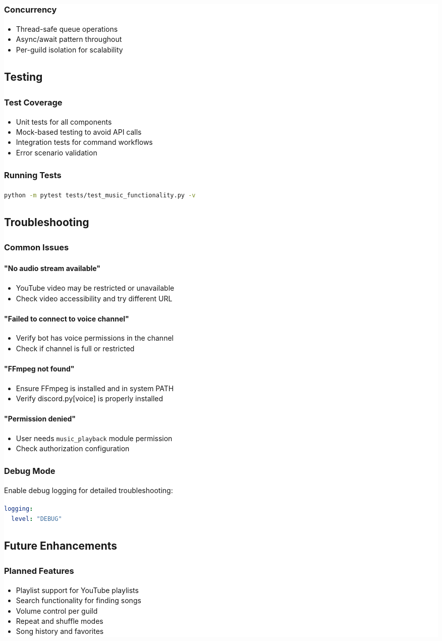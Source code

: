 ### Concurrency
- Thread-safe queue operations
- Async/await pattern throughout
- Per-guild isolation for scalability

## Testing

### Test Coverage
- Unit tests for all components
- Mock-based testing to avoid API calls
- Integration tests for command workflows
- Error scenario validation

### Running Tests
```bash
python -m pytest tests/test_music_functionality.py -v
```

## Troubleshooting

### Common Issues

#### "No audio stream available"
- YouTube video may be restricted or unavailable
- Check video accessibility and try different URL

#### "Failed to connect to voice channel"
- Verify bot has voice permissions in the channel
- Check if channel is full or restricted

#### "FFmpeg not found"
- Ensure FFmpeg is installed and in system PATH
- Verify discord.py[voice] is properly installed

#### "Permission denied"
- User needs `music_playback` module permission
- Check authorization configuration

### Debug Mode
Enable debug logging for detailed troubleshooting:
```yaml
logging:
  level: "DEBUG"
```

## Future Enhancements

### Planned Features
- Playlist support for YouTube playlists
- Search functionality for finding songs
- Volume control per guild
- Repeat and shuffle modes
- Song history and favorites
